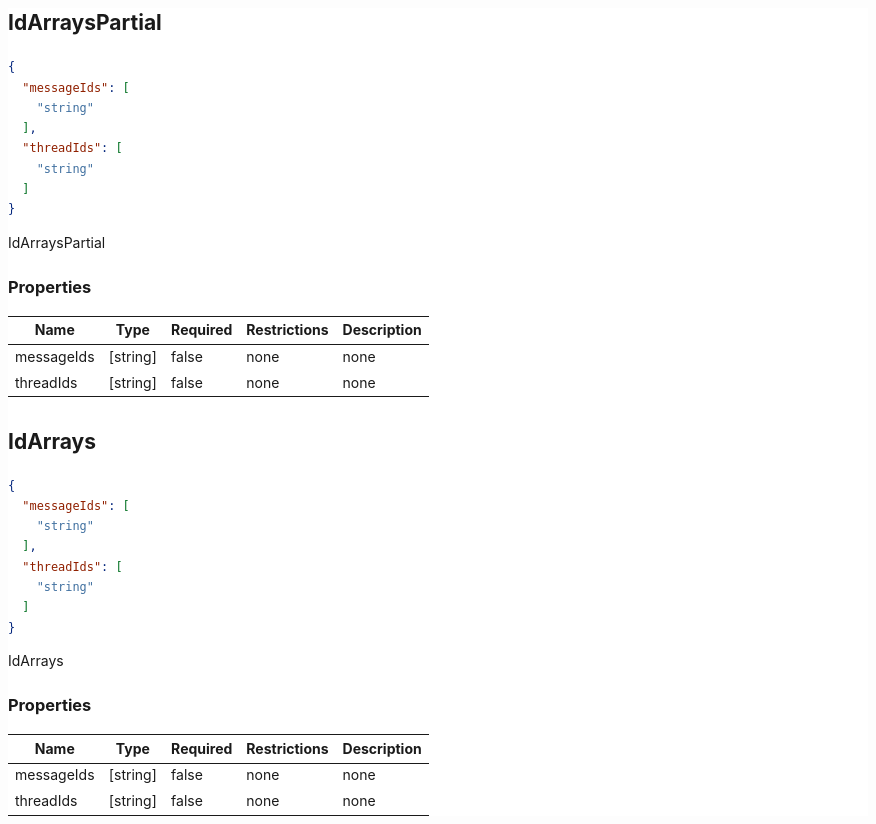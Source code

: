 <h2 id="tocS_IdArraysPartial">IdArraysPartial</h2>

<a id="schemaidarrayspartial"></a>
<a id="schema_IdArraysPartial"></a>
<a id="tocSidarrayspartial"></a>
<a id="tocsidarrayspartial"></a>

```json
{
  "messageIds": [
    "string"
  ],
  "threadIds": [
    "string"
  ]
}

```

IdArraysPartial

### Properties

|Name|Type|Required|Restrictions|Description|
|---|---|---|---|---|
|messageIds|[string]|false|none|none|
|threadIds|[string]|false|none|none|

<h2 id="tocS_IdArrays">IdArrays</h2>

<a id="schemaidarrays"></a>
<a id="schema_IdArrays"></a>
<a id="tocSidarrays"></a>
<a id="tocsidarrays"></a>

```json
{
  "messageIds": [
    "string"
  ],
  "threadIds": [
    "string"
  ]
}

```

IdArrays

### Properties

|Name|Type|Required|Restrictions|Description|
|---|---|---|---|---|
|messageIds|[string]|false|none|none|
|threadIds|[string]|false|none|none|
